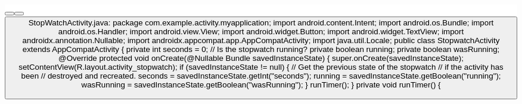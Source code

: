    <TextView
       android:id="@+id/time_view"
       android:layout_width="wrap_content"
       android:layout_height="wrap_content"
       android:layout_gravity="center_horizontal"
       android:textAppearance="@android:style/TextAppearance.Large"
       android:textSize="56sp" />
   <Button
       android:id="@+id/start_button"
       android:layout_width="wrap_content"
       android:layout_height="wrap_content"
       android:layout_gravity="center_horizontal"
       android:layout_marginTop="20dp"
       android:onClick="onClickStart"
       android:text="Start" />
  <Button
       android:id="@+id/stop_button"
       android:layout_width="wrap_content"
       android:layout_height="wrap_content"
       android:layout_gravity="center_horizontal"
       android:layout_marginTop="8dp"
       android:onClick="onClickStop"
       android:text="Stop" />
   <Button
       android:id="@+id/reset_button"
       android:layout_width="wrap_content"
       android:layout_height="wrap_content"
       android:layout_gravity="center_horizontal"
       android:layout_marginTop="8dp"
       android:onClick="onClickReset"
       android:text="Reset" />
</LinearLayout>
StopWatchActivity.java:
package com.example.activity.myapplication;
import android.content.Intent;
import android.os.Bundle;
import android.os.Handler;
import android.view.View;
import android.widget.Button;
import android.widget.TextView;
import androidx.annotation.Nullable;
import androidx.appcompat.app.AppCompatActivity;
import java.util.Locale;
public class StopwatchActivity extends AppCompatActivity {
   private int seconds = 0;
   // Is the stopwatch running?
   private boolean running;
   private boolean wasRunning;
   @Override
   protected void onCreate(@Nullable Bundle savedInstanceState) {
       super.onCreate(savedInstanceState);
       setContentView(R.layout.activity_stopwatch);
       if (savedInstanceState != null) {
           // Get the previous state of the stopwatch
           // if the activity has been
           // destroyed and recreated.
           seconds = savedInstanceState.getInt("seconds");
           running = savedInstanceState.getBoolean("running");
           wasRunning = savedInstanceState.getBoolean("wasRunning");
       }
       runTimer();
   }
   private void runTimer() {
